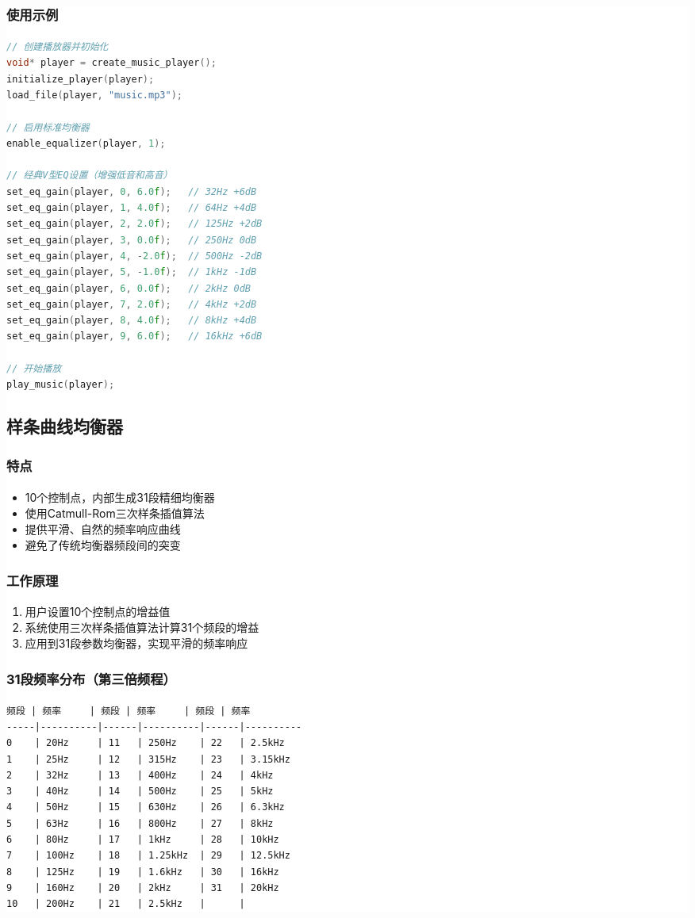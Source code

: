 ### 使用示例
```c
// 创建播放器并初始化
void* player = create_music_player();
initialize_player(player);
load_file(player, "music.mp3");

// 启用标准均衡器
enable_equalizer(player, 1);

// 经典V型EQ设置（增强低音和高音）
set_eq_gain(player, 0, 6.0f);   // 32Hz +6dB
set_eq_gain(player, 1, 4.0f);   // 64Hz +4dB
set_eq_gain(player, 2, 2.0f);   // 125Hz +2dB
set_eq_gain(player, 3, 0.0f);   // 250Hz 0dB
set_eq_gain(player, 4, -2.0f);  // 500Hz -2dB
set_eq_gain(player, 5, -1.0f);  // 1kHz -1dB
set_eq_gain(player, 6, 0.0f);   // 2kHz 0dB
set_eq_gain(player, 7, 2.0f);   // 4kHz +2dB
set_eq_gain(player, 8, 4.0f);   // 8kHz +4dB
set_eq_gain(player, 9, 6.0f);   // 16kHz +6dB

// 开始播放
play_music(player);
```

## 样条曲线均衡器

### 特点
- 10个控制点，内部生成31段精细均衡器
- 使用Catmull-Rom三次样条插值算法
- 提供平滑、自然的频率响应曲线
- 避免了传统均衡器频段间的突变

### 工作原理
1. 用户设置10个控制点的增益值
2. 系统使用三次样条插值算法计算31个频段的增益
3. 应用到31段参数均衡器，实现平滑的频率响应

### 31段频率分布（第三倍频程）
```
频段 | 频率     | 频段 | 频率     | 频段 | 频率
-----|----------|------|----------|------|----------
0    | 20Hz     | 11   | 250Hz    | 22   | 2.5kHz
1    | 25Hz     | 12   | 315Hz    | 23   | 3.15kHz
2    | 32Hz     | 13   | 400Hz    | 24   | 4kHz
3    | 40Hz     | 14   | 500Hz    | 25   | 5kHz
4    | 50Hz     | 15   | 630Hz    | 26   | 6.3kHz
5    | 63Hz     | 16   | 800Hz    | 27   | 8kHz
6    | 80Hz     | 17   | 1kHz     | 28   | 10kHz
7    | 100Hz    | 18   | 1.25kHz  | 29   | 12.5kHz
8    | 125Hz    | 19   | 1.6kHz   | 30   | 16kHz
9    | 160Hz    | 20   | 2kHz     | 31   | 20kHz
10   | 200Hz    | 21   | 2.5kHz   |      |
```
